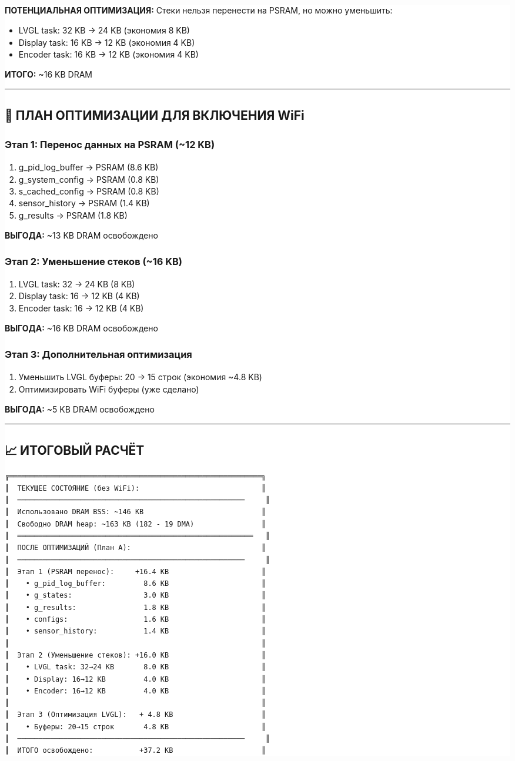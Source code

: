 **ПОТЕНЦИАЛЬНАЯ ОПТИМИЗАЦИЯ:**
Стеки нельзя перенести на PSRAM, но можно уменьшить:
- LVGL task: 32 KB → 24 KB (экономия 8 KB)
- Display task: 16 KB → 12 KB (экономия 4 KB)
- Encoder task: 16 KB → 12 KB (экономия 4 KB)

**ИТОГО:** ~16 KB DRAM

---

## 🚀 ПЛАН ОПТИМИЗАЦИИ ДЛЯ ВКЛЮЧЕНИЯ WiFi

### Этап 1: Перенос данных на PSRAM (~12 KB)

1. g_pid_log_buffer → PSRAM (8.6 KB)
2. g_system_config → PSRAM (0.8 KB)
3. s_cached_config → PSRAM (0.8 KB)
4. sensor_history → PSRAM (1.4 KB)
5. g_results → PSRAM (1.8 KB)

**ВЫГОДА:** ~13 KB DRAM освобождено

### Этап 2: Уменьшение стеков (~16 KB)

1. LVGL task: 32 → 24 KB (8 KB)
2. Display task: 16 → 12 KB (4 KB)
3. Encoder task: 16 → 12 KB (4 KB)

**ВЫГОДА:** ~16 KB DRAM освобождено

### Этап 3: Дополнительная оптимизация

1. Уменьшить LVGL буферы: 20 → 15 строк (экономия ~4.8 KB)
2. Оптимизировать WiFi буферы (уже сделано)

**ВЫГОДА:** ~5 KB DRAM освобождено

---

## 📈 ИТОГОВЫЙ РАСЧЁТ

```
╔════════════════════════════════════════════════════════════╗
║  ТЕКУЩЕЕ СОСТОЯНИЕ (без WiFi):                             ║
║  ──────────────────────────────────────────────────────     ║
║  Использовано DRAM BSS: ~146 KB                            ║
║  Свободно DRAM heap: ~163 KB (182 - 19 DMA)                ║
║  ════════════════════════════════════════════════════════   ║
║  ПОСЛЕ ОПТИМИЗАЦИЙ (План А):                               ║
║  ──────────────────────────────────────────────────────     ║
║  Этап 1 (PSRAM перенос):     +16.4 KB                      ║
║    • g_pid_log_buffer:         8.6 KB                      ║
║    • g_states:                 3.0 KB                      ║
║    • g_results:                1.8 KB                      ║
║    • configs:                  1.6 KB                      ║
║    • sensor_history:           1.4 KB                      ║
║                                                            ║
║  Этап 2 (Уменьшение стеков): +16.0 KB                      ║
║    • LVGL task: 32→24 KB       8.0 KB                      ║
║    • Display: 16→12 KB         4.0 KB                      ║
║    • Encoder: 16→12 KB         4.0 KB                      ║
║                                                            ║
║  Этап 3 (Оптимизация LVGL):   + 4.8 KB                     ║
║    • Буферы: 20→15 строк       4.8 KB                      ║
║  ──────────────────────────────────────────────────────     ║
║  ИТОГО освобождено:           +37.2 KB                     ║
```